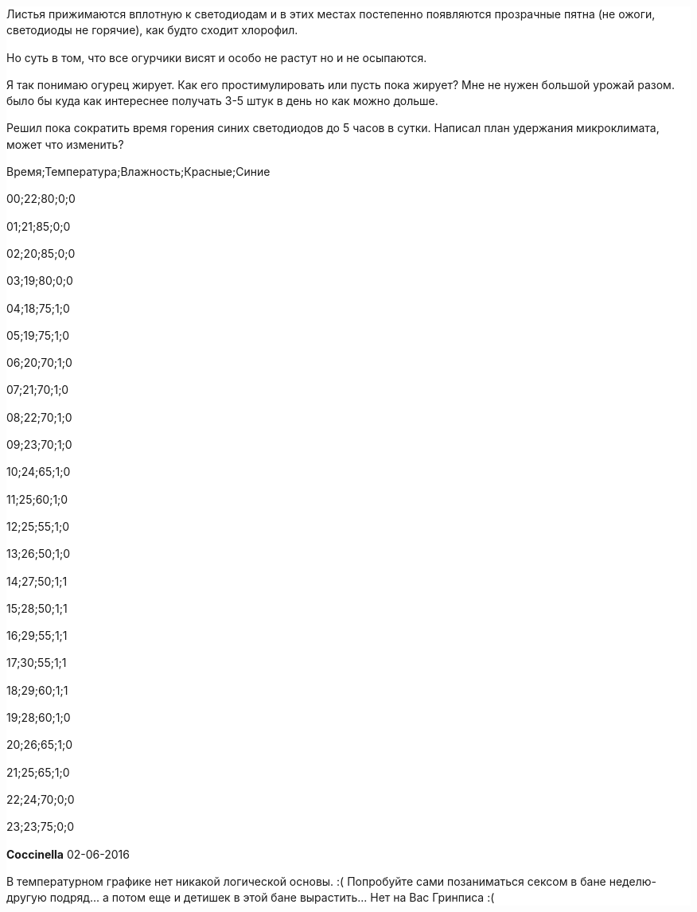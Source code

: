 Листья прижимаются вплотную к светодиодам и в этих местах постепенно появляются прозрачные пятна (не ожоги, светодиоды не горячие), как будто сходит хлорофил.

Но суть в том, что все огурчики висят и особо не растут но и не осыпаются.

Я так понимаю огурец жирует. Как его простимулировать или пусть пока жирует? Мне не нужен большой урожай разом. было бы куда как интереснее получать 3-5 штук в день но как можно дольше.

Решил пока сократить время горения синих светодиодов до 5 часов в сутки. Написал план удержания микроклимата, может что изменить?

Время;Температура;Влажность;Красные;Синие

00;22;80;0;0

01;21;85;0;0

02;20;85;0;0

03;19;80;0;0

04;18;75;1;0

05;19;75;1;0

06;20;70;1;0

07;21;70;1;0

08;22;70;1;0

09;23;70;1;0

10;24;65;1;0

11;25;60;1;0

12;25;55;1;0

13;26;50;1;0

14;27;50;1;1

15;28;50;1;1

16;29;55;1;1

17;30;55;1;1

18;29;60;1;1

19;28;60;1;0

20;26;65;1;0

21;25;65;1;0

22;24;70;0;0

23;23;75;0;0


**Coccinella** 02-06-2016

В температурном графике нет никакой логической основы. :( Попробуйте сами позаниматься сексом в бане неделю-другую подряд... а потом еще и детишек в этой бане вырастить... Нет на Вас Гринписа :(
